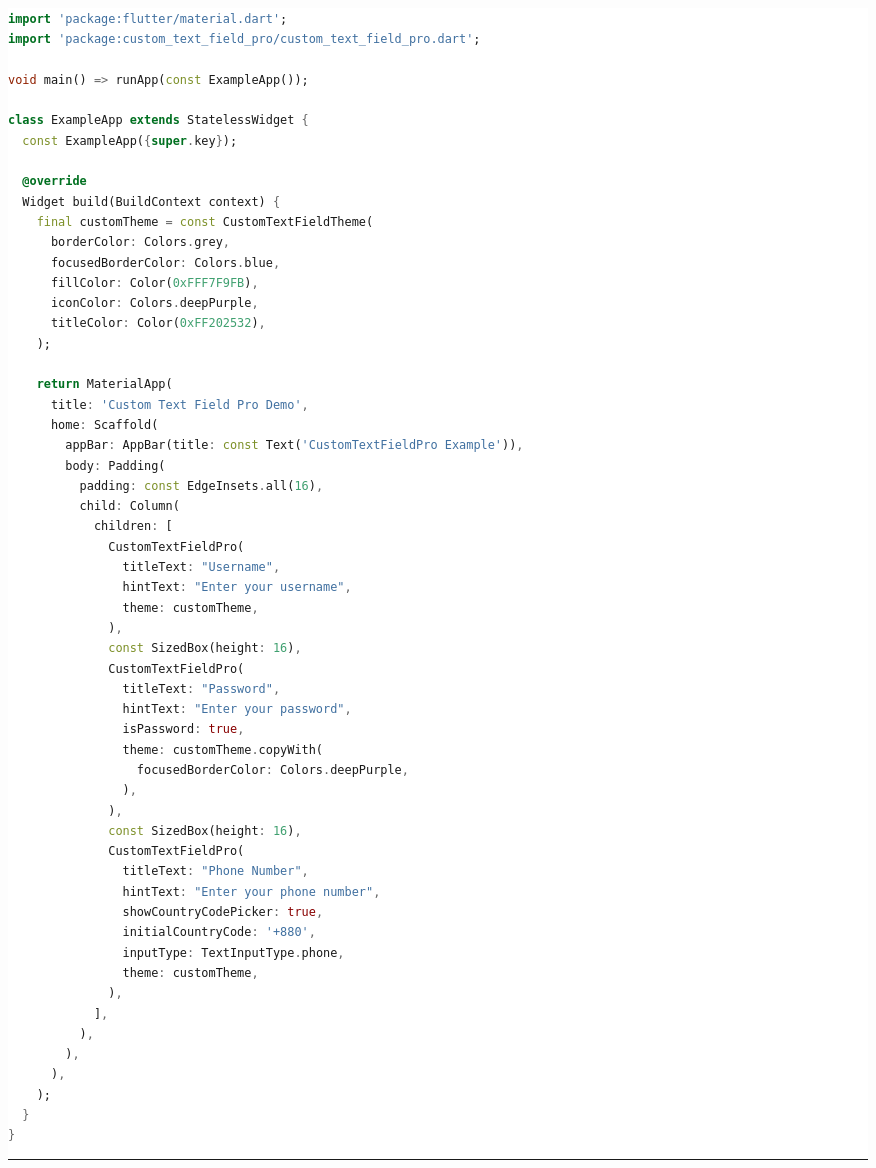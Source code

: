 ```dart
import 'package:flutter/material.dart';
import 'package:custom_text_field_pro/custom_text_field_pro.dart';

void main() => runApp(const ExampleApp());

class ExampleApp extends StatelessWidget {
  const ExampleApp({super.key});

  @override
  Widget build(BuildContext context) {
    final customTheme = const CustomTextFieldTheme(
      borderColor: Colors.grey,
      focusedBorderColor: Colors.blue,
      fillColor: Color(0xFFF7F9FB),
      iconColor: Colors.deepPurple,
      titleColor: Color(0xFF202532),
    );

    return MaterialApp(
      title: 'Custom Text Field Pro Demo',
      home: Scaffold(
        appBar: AppBar(title: const Text('CustomTextFieldPro Example')),
        body: Padding(
          padding: const EdgeInsets.all(16),
          child: Column(
            children: [
              CustomTextFieldPro(
                titleText: "Username",
                hintText: "Enter your username",
                theme: customTheme,
              ),
              const SizedBox(height: 16),
              CustomTextFieldPro(
                titleText: "Password",
                hintText: "Enter your password",
                isPassword: true,
                theme: customTheme.copyWith(
                  focusedBorderColor: Colors.deepPurple,
                ),
              ),
              const SizedBox(height: 16),
              CustomTextFieldPro(
                titleText: "Phone Number",
                hintText: "Enter your phone number",
                showCountryCodePicker: true,
                initialCountryCode: '+880',
                inputType: TextInputType.phone,
                theme: customTheme,
              ),
            ],
          ),
        ),
      ),
    );
  }
}
```

---